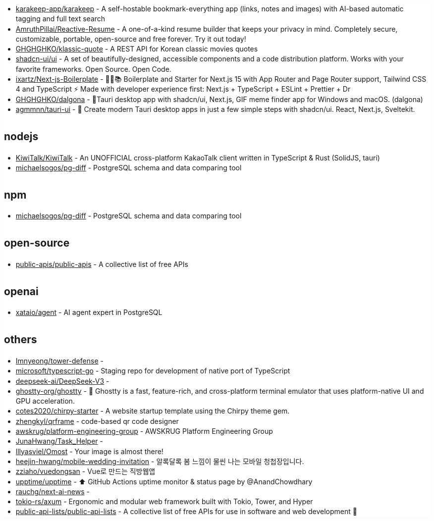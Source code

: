 - [karakeep-app/karakeep](https://github.com/karakeep-app/karakeep) - A self-hostable bookmark-everything app (links, notes and images) with AI-based automatic tagging and full text search
- [AmruthPillai/Reactive-Resume](https://github.com/AmruthPillai/Reactive-Resume) - A one-of-a-kind resume builder that keeps your privacy in mind. Completely secure, customizable, portable, open-source and free forever. Try it out today!
- [GHGHGHKO/klassic-quote](https://github.com/GHGHGHKO/klassic-quote) - A REST API for Korean classic movies quotes
- [shadcn-ui/ui](https://github.com/shadcn-ui/ui) - A set of beautifully-designed, accessible components and a code distribution platform. Works with your favorite frameworks. Open Source. Open Code.
- [ixartz/Next-js-Boilerplate](https://github.com/ixartz/Next-js-Boilerplate) - 🚀🎉📚 Boilerplate and Starter for Next.js 15 with App Router and Page Router support, Tailwind CSS 4 and TypeScript ⚡️ Made with developer experience first: Next.js + TypeScript + ESLint + Prettier + Dr
- [GHGHGHKO/dalgona](https://github.com/GHGHGHKO/dalgona) - 🦀Tauri desktop app with shadcn/ui, Next.js, GIF meme finder app for Windows and macOS. (dalgona)
- [agmmnn/tauri-ui](https://github.com/agmmnn/tauri-ui) - 🦀 Create modern Tauri desktop apps in just a few simple steps with shadcn/ui. React, Next.js, Sveltekit.

## nodejs 

- [KiwiTalk/KiwiTalk](https://github.com/KiwiTalk/KiwiTalk) - An UNOFFICIAL cross-platform KakaoTalk client written in TypeScript & Rust (SolidJS, tauri)
- [michaelsogos/pg-diff](https://github.com/michaelsogos/pg-diff) - PostgreSQL schema and data comparing tool

## npm 

- [michaelsogos/pg-diff](https://github.com/michaelsogos/pg-diff) - PostgreSQL schema and data comparing tool

## open-source 

- [public-apis/public-apis](https://github.com/public-apis/public-apis) - A collective list of free APIs

## openai 

- [xataio/agent](https://github.com/xataio/agent) - AI agent expert in PostgreSQL

## others 

- [Imnyeong/tower-defense](https://github.com/Imnyeong/tower-defense) - 
- [microsoft/typescript-go](https://github.com/microsoft/typescript-go) - Staging repo for development of native port of TypeScript
- [deepseek-ai/DeepSeek-V3](https://github.com/deepseek-ai/DeepSeek-V3) - 
- [ghostty-org/ghostty](https://github.com/ghostty-org/ghostty) - 👻 Ghostty is a fast, feature-rich, and cross-platform terminal emulator that uses platform-native UI and GPU acceleration.
- [cotes2020/chirpy-starter](https://github.com/cotes2020/chirpy-starter) - A website startup template using the Chirpy theme gem.
- [zhengkyl/qrframe](https://github.com/zhengkyl/qrframe) - code-based qr code designer
- [awskrug/platform-engineering-group](https://github.com/awskrug/platform-engineering-group) - AWSKRUG Platform Engineering Group
- [JunaHwang/Task_Helper](https://github.com/JunaHwang/Task_Helper) - 
- [lllyasviel/Omost](https://github.com/lllyasviel/Omost) - Your image is almost there!
- [heejin-hwang/mobile-wedding-invitation](https://github.com/heejin-hwang/mobile-wedding-invitation) - 알록달록 봄 느낌이 물씬 나는 모바일 청첩장입니다.
- [zziaho/vuedongsan](https://github.com/zziaho/vuedongsan) - Vue로 만드는 직방웹앱
- [upptime/upptime](https://github.com/upptime/upptime) - ⬆️ GitHub Actions uptime monitor & status page by @AnandChowdhary
- [rauchg/next-ai-news](https://github.com/rauchg/next-ai-news) - 
- [tokio-rs/axum](https://github.com/tokio-rs/axum) - Ergonomic and modular web framework built with Tokio, Tower, and Hyper
- [public-api-lists/public-api-lists](https://github.com/public-api-lists/public-api-lists) - A collective list of free APIs for use in software and web development 🚀